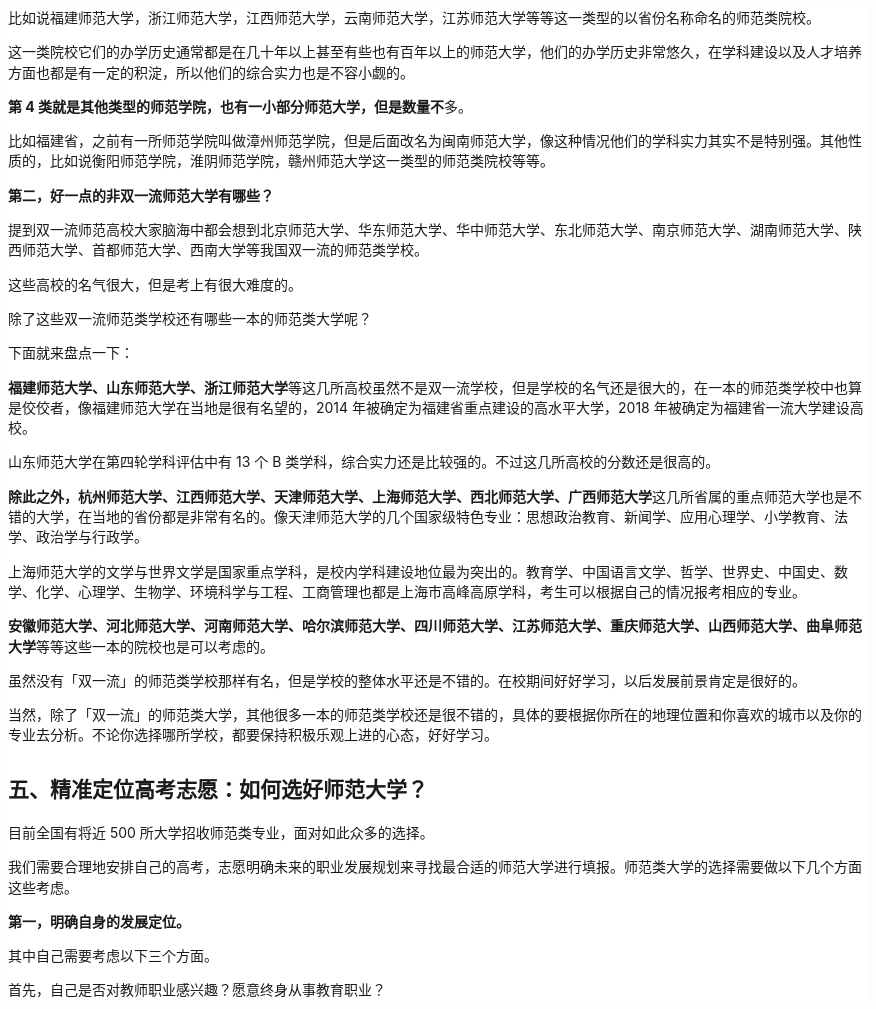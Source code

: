 
比如说福建师范大学，浙江师范大学，江西师范大学，云南师范大学，江苏师范大学等等这一类型的以省份名称命名的师范类院校。


这一类院校它们的办学历史通常都是在几十年以上甚至有些也有百年以上的师范大学，他们的办学历史非常悠久，在学科建设以及人才培养方面也都是有一定的积淀，所以他们的综合实力也是不容小觑的。


**第 4 类就是其他类型的师范学院，也有一小部分师范大学，但是数量不**多。


比如福建省，之前有一所师范学院叫做漳州师范学院，但是后面改名为闽南师范大学，像这种情况他们的学科实力其实不是特别强。其他性质的，比如说衡阳师范学院，淮阴师范学院，赣州师范大学这一类型的师范类院校等等。


**第二，好一点的非双一流师范大学有哪些？**


提到双一流师范高校大家脑海中都会想到北京师范大学、华东师范大学、华中师范大学、东北师范大学、南京师范大学、湖南师范大学、陕西师范大学、首都师范大学、西南大学等我国双一流的师范类学校。


这些高校的名气很大，但是考上有很大难度的。


除了这些双一流师范类学校还有哪些一本的师范类大学呢？


下面就来盘点一下：


**福建师范大学、山东师范大学、浙江师范大学**等这几所高校虽然不是双一流学校，但是学校的名气还是很大的，在一本的师范类学校中也算是佼佼者，像福建师范大学在当地是很有名望的，2014 年被确定为福建省重点建设的高水平大学，2018 年被确定为福建省一流大学建设高校。


山东师范大学在第四轮学科评估中有 13 个 B 类学科，综合实力还是比较强的。不过这几所高校的分数还是很高的。


**除此之外，杭州师范大学、江西师范大学、天津师范大学、上海师范大学、西北师范大学、广西师范大学**这几所省属的重点师范大学也是不错的大学，在当地的省份都是非常有名的。像天津师范大学的几个国家级特色专业：思想政治教育、新闻学、应用心理学、小学教育、法学、政治学与行政学。 


上海师范大学的文学与世界文学是国家重点学科，是校内学科建设地位最为突出的。教育学、中国语言文学、哲学、世界史、中国史、数学、化学、心理学、生物学、环境科学与工程、工商管理也都是上海市高峰高原学科，考生可以根据自己的情况报考相应的专业。


**安徽师范大学、河北师范大学、河南师范大学、哈尔滨师范大学、四川师范大学、江苏师范大学、重庆师范大学、山西师范大学、曲阜师范大学**等等这些一本的院校也是可以考虑的。


虽然没有「双一流」的师范类学校那样有名，但是学校的整体水平还是不错的。在校期间好好学习，以后发展前景肯定是很好的。


当然，除了「双一流」的师范类大学，其他很多一本的师范类学校还是很不错的，具体的要根据你所在的地理位置和你喜欢的城市以及你的专业去分析。不论你选择哪所学校，都要保持积极乐观上进的心态，好好学习。


**五、精准定位高考志愿：如何选好师范大学？**
------------------------


目前全国有将近 500 所大学招收师范类专业，面对如此众多的选择。


我们需要合理地安排自己的高考，志愿明确未来的职业发展规划来寻找最合适的师范大学进行填报。师范类大学的选择需要做以下几个方面这些考虑。


**第一，明确自身的发展定位。**


其中自己需要考虑以下三个方面。


首先，自己是否对教师职业感兴趣？愿意终身从事教育职业？
